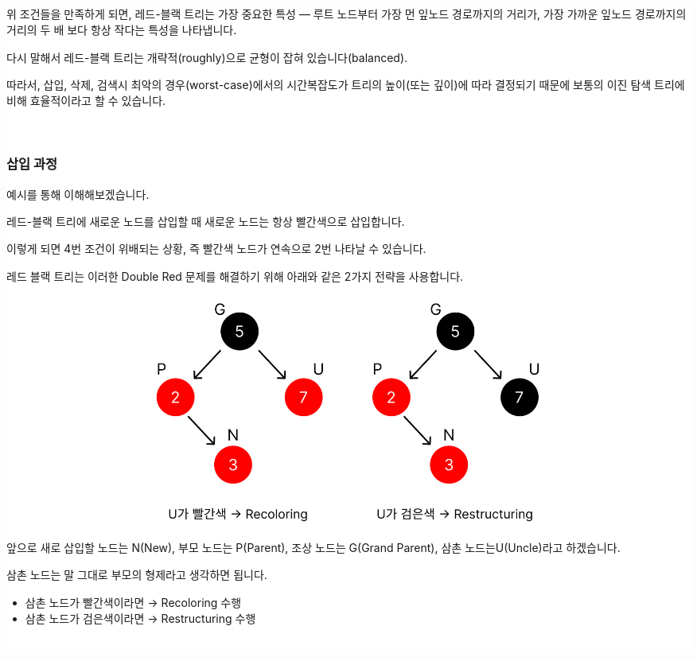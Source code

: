 위 조건들을 만족하게 되면, 레드-블랙 트리는 가장 중요한 특성 — 루트 노드부터 가장 먼 잎노드 경로까지의 거리가, 가장 가까운 잎노드 경로까지의 거리의 두 배 보다 항상 작다는 특성을 나타냅니다.

다시 말해서 레드-블랙 트리는 개략적(roughly)으로 균형이 잡혀 있습니다(balanced).

따라서, 삽입, 삭제, 검색시 최악의 경우(worst-case)에서의 시간복잡도가 트리의 높이(또는 깊이)에 따라 결정되기 때문에 보통의 이진 탐색 트리에 비해 효율적이라고 할 수 있습니다.

<br/>

### 삽입 과정

예시를 통해 이해해보겠습니다.

레드-블랙 트리에 새로운 노드를 삽입할 때 새로운 노드는 항상 빨간색으로 삽입합니다.

이렇게 되면 4번 조건이 위배되는 상황, 즉 빨간색 노드가 연속으로 2번 나타날 수 있습니다.

레드 블랙 트리는 이러한 Double Red 문제를 해결하기 위해 아래와 같은 2가지 전략을 사용합니다.

<p align="center">
  <img src="../image/doublered.png" alt="doublered" width="60%">
</p>

앞으로 새로 삽입할 노드는 N(New), 부모 노드는 P(Parent), 조상 노드는 G(Grand Parent), 삼촌 노드는U(Uncle)라고 하겠습니다.

삼촌 노드는 말 그대로 부모의 형제라고 생각하면 됩니다.

- 삼촌 노드가 빨간색이라면 → Recoloring 수행
- 삼촌 노드가 검은색이라면 → Restructuring 수행

<br/>
